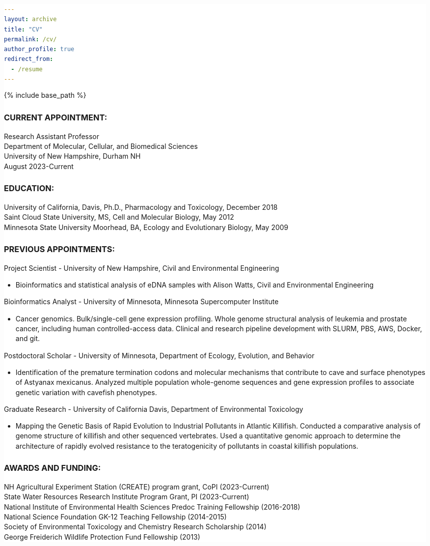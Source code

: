 ```yaml
---
layout: archive
title: "CV"
permalink: /cv/
author_profile: true
redirect_from:
  - /resume
---
```


{% include base_path %}

### CURRENT APPOINTMENT:
Research Assistant Professor  
Department of Molecular, Cellular, and Biomedical Sciences  
University of New Hampshire, Durham NH  
August 2023-Current    

### EDUCATION:
University of California, Davis, Ph.D., Pharmacology and Toxicology, December 2018  
Saint Cloud State University, MS, Cell and Molecular Biology, May 2012  
Minnesota State University Moorhead, BA, Ecology and Evolutionary Biology, May 2009  

### PREVIOUS APPOINTMENTS:
Project Scientist - University of New Hampshire, Civil and Environmental Engineering

  * Bioinformatics and statistical analysis of eDNA samples with Alison Watts, Civil and Environmental Engineering 

Bioinformatics Analyst - University of Minnesota, Minnesota Supercomputer Institute

  * Cancer genomics. Bulk/single-cell gene expression profiling. Whole genome structural analysis of leukemia and prostate cancer, including human controlled-access data. Clinical and research pipeline development with SLURM, PBS, AWS, Docker, and git.
  
Postdoctoral Scholar - University of Minnesota, Department of Ecology, Evolution, and Behavior

  * Identification of the premature termination codons and molecular mechanisms that contribute to cave and surface phenotypes of Astyanax mexicanus. Analyzed multiple population whole-genome sequences and gene expression profiles to associate genetic variation with cavefish phenotypes.

Graduate Research - University of California Davis, Department of Environmental Toxicology

  * Mapping the Genetic Basis of Rapid Evolution to Industrial Pollutants in Atlantic Killifish. Conducted a comparative analysis of genome structure of killifish and other sequenced vertebrates. Used a quantitative genomic approach to determine the architecture of rapidly evolved resistance to the teratogenicity of pollutants in coastal killifish populations.

### AWARDS AND FUNDING:
NH Agricultural Experiment Station (CREATE) program grant, CoPI  (2023-Current)  
State Water Resources Research Institute Program Grant, PI  (2023-Current)  
National Institute of Environmental Health Sciences Predoc Training Fellowship  (2016-2018)  
National Science Foundation GK-12 Teaching Fellowship (2014-2015)  
Society of Environmental Toxicology and Chemistry Research Scholarship (2014)  
George Freiderich Wildlife Protection Fund Fellowship (2013)  
